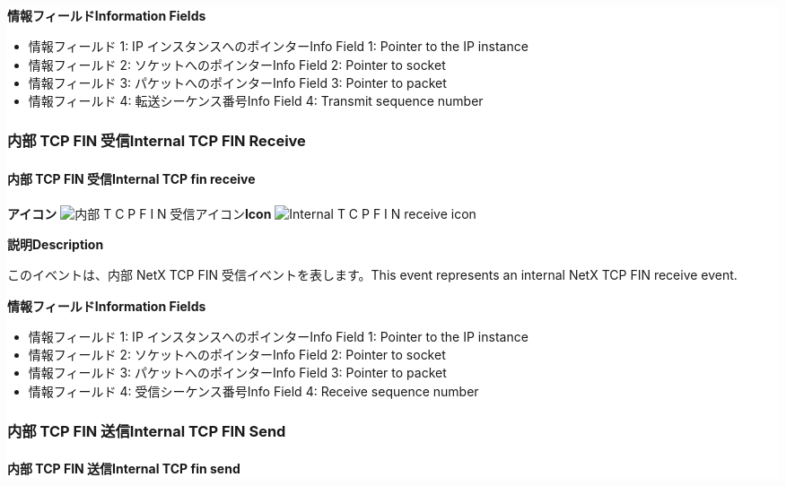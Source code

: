 <span data-ttu-id="26a46-548">**情報フィールド**</span><span class="sxs-lookup"><span data-stu-id="26a46-548">**Information Fields**</span></span>

- <span data-ttu-id="26a46-549">情報フィールド 1: IP インスタンスへのポインター</span><span class="sxs-lookup"><span data-stu-id="26a46-549">Info Field 1: Pointer to the IP instance</span></span>
- <span data-ttu-id="26a46-550">情報フィールド 2: ソケットへのポインター</span><span class="sxs-lookup"><span data-stu-id="26a46-550">Info Field 2: Pointer to socket</span></span>
- <span data-ttu-id="26a46-551">情報フィールド 3: パケットへのポインター</span><span class="sxs-lookup"><span data-stu-id="26a46-551">Info Field 3: Pointer to packet</span></span>
- <span data-ttu-id="26a46-552">情報フィールド 4: 転送シーケンス番号</span><span class="sxs-lookup"><span data-stu-id="26a46-552">Info Field 4: Transmit sequence number</span></span>

### <a name="internal-tcp-fin-receive"></a><span data-ttu-id="26a46-553">内部 TCP FIN 受信</span><span class="sxs-lookup"><span data-stu-id="26a46-553">Internal TCP FIN Receive</span></span> 

#### <a name="internal-tcp-fin-receive"></a><span data-ttu-id="26a46-554">内部 TCP FIN 受信</span><span class="sxs-lookup"><span data-stu-id="26a46-554">Internal TCP fin receive</span></span>

<span data-ttu-id="26a46-555">**アイコン** ![内部 T C P F I N 受信アイコン](./media/user-guide/netx-events/image12.png)</span><span class="sxs-lookup"><span data-stu-id="26a46-555">**Icon** ![Internal T C P F I N receive icon](./media/user-guide/netx-events/image12.png)</span></span>

<span data-ttu-id="26a46-556">**説明**</span><span class="sxs-lookup"><span data-stu-id="26a46-556">**Description**</span></span>

<span data-ttu-id="26a46-557">このイベントは、内部 NetX TCP FIN 受信イベントを表します。</span><span class="sxs-lookup"><span data-stu-id="26a46-557">This event represents an internal NetX TCP FIN receive event.</span></span>

<span data-ttu-id="26a46-558">**情報フィールド**</span><span class="sxs-lookup"><span data-stu-id="26a46-558">**Information Fields**</span></span> 

- <span data-ttu-id="26a46-559">情報フィールド 1: IP インスタンスへのポインター</span><span class="sxs-lookup"><span data-stu-id="26a46-559">Info Field 1: Pointer to the IP instance</span></span>
- <span data-ttu-id="26a46-560">情報フィールド 2: ソケットへのポインター</span><span class="sxs-lookup"><span data-stu-id="26a46-560">Info Field 2: Pointer to socket</span></span>
- <span data-ttu-id="26a46-561">情報フィールド 3: パケットへのポインター</span><span class="sxs-lookup"><span data-stu-id="26a46-561">Info Field 3: Pointer to packet</span></span>
- <span data-ttu-id="26a46-562">情報フィールド 4: 受信シーケンス番号</span><span class="sxs-lookup"><span data-stu-id="26a46-562">Info Field 4: Receive sequence number</span></span>

### <a name="internal-tcp-fin-send"></a><span data-ttu-id="26a46-563">内部 TCP FIN 送信</span><span class="sxs-lookup"><span data-stu-id="26a46-563">Internal TCP FIN Send</span></span> 

#### <a name="internal-tcp-fin-send"></a><span data-ttu-id="26a46-564">内部 TCP FIN 送信</span><span class="sxs-lookup"><span data-stu-id="26a46-564">Internal TCP fin send</span></span>

